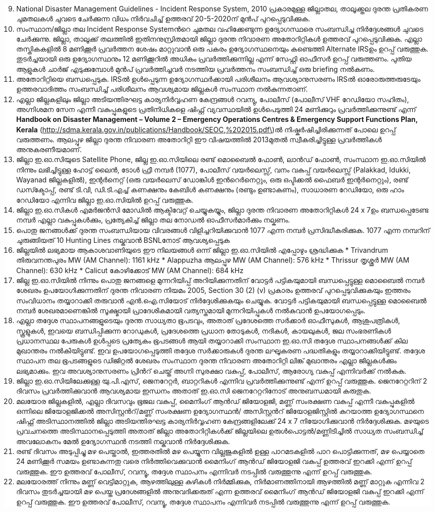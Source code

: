 9.  National Disaster Management Guidelines - Incident Response System, 2010 പ്രകാരമുള്ള ജില്ലാതല, താലൂക്ക്തല ദുരന്ത പ്രതികരണ ചുമതലകള്‍ ചുവടെ ചേര്‍ക്കുന്ന വിധം നിര്‍വചിച്ച് ഉത്തരവ് 20-5-2020ന് മുന്‍പ് പുറപ്പെടുവിക്കുക.
10.  സംസ്ഥാന/ജില്ലാ തല Incident Response Systemന്‍റെ ചുമതല വഹിക്കേണ്ടുന്ന ഉദ്യോഗസ്ഥരെ സംബന്ധിച്ച നിര്‍ദ്ദേശങ്ങള്‍ ചുവടെ ചേര്‍ക്കുന്നു. ജില്ലാ, താലൂക്ക് തലത്തില്‍ ഇതിനനുസ്രിതമായി ജില്ലാ ദുരന്ത നിവാരണ അതോറിറ്റികള്‍ ഉത്തരവ് പുറപ്പെടുവിക്കുക. എല്ലാ തസ്തികകളില്‍ 8 മണിക്കൂര്‍ പ്രവര്‍ത്തന ശേഷം മാറ്റുവാന്‍ ഒരു പകരം ഉദ്യോഗസ്ഥനെയും കണ്ടെത്തി Alternate IRSഉം ഉറപ്പ് വരുത്തുക. തുടര്‍ച്ചയായി ഒരു ഉദ്യോഗസ്ഥനും 12 മണിക്കൂറില്‍ അധികം പ്രവര്‍ത്തിക്കുന്നില്ല എന്ന് സേഫ്റ്റി ഓഫീസര്‍ ഉറപ്പ് വരുത്തണം. പുതിയ ആളുകള്‍ ചാര്‍ജ് എടുക്കുമ്പോള്‍ മുന്‍പ്‌ പ്രവര്‍ത്തിച്ചവര്‍ നടത്തിയ പ്രവര്‍ത്തനം സംബന്ധിച്ച് ഒരു briefing നല്‍കണം.	
11.  അതോറിറ്റിയെ ബന്ധപ്പെടുക. IRSല്‍ ഉള്‍പ്പെടുന്ന ഉദ്യോഗസ്ഥര്‍ക്കായി പരിശീലനം ആവശ്യാനുസരണം IRSല്‍ ഓരോരുത്തരുടേയും ഉത്തരവാദിത്തം സംബന്ധിച്ച് പരിശീലനം ആവശ്യമായ ജില്ലകള്‍ സംസ്ഥാന നല്‍കുന്നതാണ്.
12.  എല്ലാ ജില്ലകളിലും ജില്ലാ അടിയന്തിരഘട്ട കാര്യനിര്‍വ്വഹണ കേന്ദ്രങ്ങള്‍ റവന്യു, പോലീസ് \(പോലീസ് VHF റേഡിയോ സഹിതം\), അഗ്നിശമന സേന എന്നീ വകുപ്പുകളുടെ പ്രതിനിധികളെ ഷിഫ്റ്റ്‌ വ്യവസ്ഥയില്‍ ഉള്‍പെടുത്തി 24 മണിക്കുറും പ്രവര്‍ത്തിക്കുന്നുണ്ട് എന്ന് **Handbook on Disaster Management – Volume 2 – Emergency Operations Centres & Emergency Support Functions Plan, Kerala** \(http://sdma.kerala.gov.in/publications/Handbook/SEOC,%202015.pdf\)ല്‍ നിഷ്കര്‍ഷിച്ചിരിക്കുന്നത് പോലെ ഉറപ്പ് വരുത്തണം. ആലപ്പുഴ ജില്ലാ ദുരന്ത നിവാരണ അതോറിറ്റി ഈ വിഷയത്തില്‍ 2013മുതല്‍ സ്വീകരിച്ചിട്ടുള്ള പ്രവര്‍ത്തികള്‍ അനുകരണീയമാണ്.
13.  ജില്ലാ ഇ.ഓ.സിയുടെ Satellite Phone, ജില്ല ഇ.ഓ.സിയിലെ രണ്ട് മൊബൈല്‍ ഫോണ്‍, ലാന്‍ഡ്‌ ഫോണ്‍, സംസ്ഥാന ഇ.ഓ.സിയില്‍ നിന്നും ലഭിച്ചിട്ടുള്ള ഹോട്ട് ലൈന്‍, ടോള്‍ ഫ്രീ നമ്പര്‍ \(1077\), പോലീസ് വയര്‍ലെസ്സ്, വനം വകുപ്പ് വയര്‍ലെസ്സ് \(Palakkad, Idukki, Wayanad ജില്ലകളില്‍\), ഇന്റര്‍നെറ്റ് \(ഒരു വയര്‍ലെസ് ഡോങ്കിള്‍ ഇന്‍റെര്‍നെറ്റും, ഒരു ഒപ്ടിക്കല്‍ ഫൈബര്‍ ഇന്റര്‍നെറ്റും\), രണ്ട് ഡസ്ക്ടോപ്പ്, രണ്ട് ടി.വി, ഡി.ടി.എച്ച് കണക്ഷനും കേബിള്‍ കണക്ഷനും \(രണ്ടും ഉണ്ടാകണം\), സാധാരണ റേഡിയോ, ഒരു ഹാം റേഡിയോ എന്നിവ ജില്ലാ ഇ.ഓ.സിയില്‍ ഉറപ്പ് വരുത്തുക.
14.  ജില്ലാ ഇ.ഓ.സികള്‍ എമര്‍ജന്‍സി മോഡില്‍ ആക്ടിവേറ്റ് ചെയ്യുകയ്യും, ജില്ലാ ദുരന്ത നിവാരണ അതോറിറ്റികള്‍ 24 x 7ഉം ബന്ധപ്പെടേണ്ട നമ്പര്‍ എല്ലാ വകുപ്പുകള്‍ക്കും, പ്രത്യേകിച്ച് ജില്ലാ തല നോഡല്‍ ഓഫീസര്‍മാര്‍ക്കും നല്കണം.
15.  പൊതു ജനങ്ങള്‍ക്ക് ദുരന്ത സംബന്ധിയായ വിവരങ്ങള്‍ വിളിച്ചറിയിക്കുവാന്‍ 1077 എന്ന നമ്പര്‍ പ്രസിദ്ധീകരിക്കുക. 1077 എന്ന നമ്പറിന് ചുരുങ്ങിയത് 10 Hunting Lines നല്കുവാന്‍ BSNLനോട് ആവശ്യപ്പെടുക
16.  ജില്ലയില്‍ ലഭ്യമായ ആകാശവാണിയുടെ ഈ നിലയങ്ങൾ ഒന്ന് ജില്ലാ ഇ.ഓ.സിയില്‍ എപ്പോഴും ശ്രദ്ധിക്കുക
    *  Trivandrum തിരുവനന്തപുരം MW \(AM Channel\): 1161 kHz
    *  Alappuzha ആലപ്പുഴ MW \(AM Channel\): 576 kHz
    *  Thrissur തൃശ്ശൂര്‍ MW \(AM Channel\): 630 kHz
    *  Calicut കോഴിക്കോട് MW \(AM Channel\): 684 kHz
17.  ജില്ല ഇ.ഓ.സിയില്‍ നിന്നും പൊതു ജനങ്ങളെ മുന്നറിയിപ്പ് അറിയിക്കുന്നതിന് വോട്ടര്‍ പട്ടികയുമായി ബന്ധപ്പെട്ടുള്ള മൊബൈല്‍ നമ്പര്‍ ശേഖരം ഉപയോഗിക്കുന്നതിന് ദുരന്ത നിവാരണ നിയമം 2005, Section 30 \(2\) \(v\) പ്രകാരം ഉത്തരവ് പുറപ്പെടുവിക്കുകയും ഇത്തരം സംവിധാനം തയ്യാറാക്കി തരുവാന്‍ എന്‍.ഐ.സിയോട് നിര്‍ദ്ദേശിക്കുകയും ചെയ്യുക. വോട്ടര്‍ പട്ടികയുമായി ബന്ധപ്പെട്ടുള്ള മൊബൈല്‍ നമ്പര്‍ ശേഖരമാണെങ്കില്‍ സൂക്ഷ്മായി പ്രാദേശികമായി വത്യസ്തമായി മുന്നറിയിപ്പുകള്‍ നല്‍കുവാന്‍ ഉപയോഗപ്പെടും.
18.  എല്ലാ തദ്ദേശ സ്ഥാപനങ്ങളുടെയും ദുരന്ത സാധ്യതാ ഭൂപടവും, അതാത് പ്രദേശത്തെ സര്‍ക്കാര്‍ ഓഫീസുകള്‍, ആശുപത്രികള്‍, സ്കൂളുകള്‍, ഇവയെ ബന്ധിപ്പിക്കുന്ന റോഡുകള്‍, പ്രദേശത്തെ പ്രധാന തോടുകള്‍, നദികള്‍, കായലുകള്‍, ജല സംഭരണികള്‍ പ്രധാനസ്ഥല പേരുകള്‍ ഉള്‍പ്പടെ പ്രത്യേകം ഭൂപടങ്ങള്‍ ആയി തയ്യാറാക്കി സംസ്ഥാന ഇ.ഓ.സി തദ്ദേശ സ്ഥാപനങ്ങള്‍ക്ക് കില മുഖാന്തരം നല്‍കിയിട്ടുണ്ട്. ഇവ ഉപയോഗപ്പെടുത്തി തദ്ദേശ സര്‍ക്കാരുകള്‍ ദുരന്ത ലഘൂകരണ പദ്ധതികളും തയ്യാറാക്കിയിട്ടുണ്ട്. തദ്ദേശ സ്ഥാപന തല ഭൂപടങ്ങളുടെ ഡിജിറ്റല്‍ ശേഖരം സംസ്ഥാന ദുരന്ത നിവാരണ അതോറിറ്റി ലിങ്ക് മുഖാന്തരം എല്ലാ ജില്ലകള്‍ക്കും ലഭ്യമാക്കും. ഇവ അവശ്യാനുസരണം പ്രിന്‍റ് ചെയ്ത് അഗ്നി സുരക്ഷാ വകുപ്പ്, പോലീസ്, ആരോഗ്യ വകുപ്പ് എന്നിവര്‍ക്ക് നല്‍കുക.
19.  ജില്ലാ ഇ.ഓ.സിയിലേക്കുള്ള യു.പി.എസ്, ജെനറേറ്റര്‍, ബാറ്ററികള്‍ എന്നിവ പ്രവര്‍ത്തിക്കുന്നുണ്ട് എന്ന് ഉറപ്പ് വരുത്തുക. ജെനറേറ്ററിന് 2 ദിവസം പ്രവര്‍ത്തിക്കുവാന്‍ ആവശ്യമായ ഇന്ധനം അതാത് ഇ.ഓ.സി ജെനറേറ്ററിനോട് അനുബന്ധമായി കരുതുക.
20.  മലയോര ജില്ലകളില്‍, എല്ലാ ദിവസവും ഭൂജല വകുപ്പ്, മൈനിംഗ് ആന്‍ഡ്‌ ജിയോളജി, മണ്ണ് സംരക്ഷണ വകുപ്പ് എന്നീ വകുപ്പുകളില്‍ ഒന്നിലെ ജിയോളജിക്കല്‍ അസിസ്റ്റന്‍റ്/മണ്ണ് സംരക്ഷണ ഉദ്യോഗസ്ഥന്‍/ അസിസ്റ്റന്‍റ് ജിയോളജിസ്റ്റില്‍ കുറയാത്ത ഉദ്യോഗസ്ഥനെ ഷിഫ്റ്റ്‌ അടിസ്ഥാനത്തില്‍ ജില്ലാ അടിയന്തിരഘട്ട കാര്യനിര്‍വ്വഹണ കേന്ദ്രങ്ങളിലേക്ക് 24 x 7 നിയോഗിക്കുവാന്‍ നിര്‍ദ്ദേശിക്കുക. മഴയുടെ പ്രവചനത്തെ അടിസ്ഥാനപ്പെടുത്തി അതാത് ജില്ലാ അതോറിറ്റികള്‍ക്ക് ജില്ലയിലെ ഉരുള്‍പൊട്ടല്‍/മണ്ണിടിച്ചില്‍ സാധ്യത സംബന്ധിച്ച് അവലോകനം മേല്‍ ഉദ്യോഗസ്ഥന്‍ നടത്തി നല്കുവാന്‍ നിര്‍ദ്ദേശിക്കുക.
21.  രണ്ട് ദിവസം അടുപ്പിച്ചു മഴ പെയ്താല്‍, ഇത്തരതില്‍ മഴ പെയ്യുന്ന വില്ലജുകളില്‍ ഉള്ള പാറമടകളില്‍ പാറ പൊട്ടിക്കുന്നത്, മഴ പെയ്യാതെ 24 മണിക്കൂര്‍ സമയം ഉണ്ടാകുന്നതു വരെ നിര്‍ത്തിവെക്കുവാന്‍ മൈനിംഗ് ആന്‍ഡ്‌ ജിയോളജി വകുപ്പ് ഉത്തരവ് ഇറക്കി എന്ന് ഉറപ്പ് വരുത്തുക. ഈ ഉത്തരവ് പോലീസ്, റവന്യൂ, തദ്ദേശ സ്ഥാപനം എന്നിവര്‍ നടപ്പില്‍ വരുത്തുന്നു എന്ന് ഉറപ്പ് വരുത്തുക.
22.  മലയോരത്ത് നിന്നും മണ്ണ് വെട്ടിമാറ്റുക, ആഴത്തിലുള്ള കുഴികള്‍ നിര്‍മ്മിക്കുക, നിര്‍മാണത്തിനായി ആഴത്തില്‍ മണ്ണ് മാറ്റുക എന്നിവ 2 ദിവസം തുടര്‍ച്ചയായി മഴ പെയ്ത പ്രദേശങ്ങളില്‍ അനുവദിക്കരുത് എന്ന ഉത്തരവ് മൈനിംഗ് ആന്‍ഡ്‌ ജിയോളജി വകുപ്പ് ഇറക്കി എന്ന് ഉറപ്പ് വരുത്തുക. ഈ ഉത്തരവ് പോലീസ്, റവന്യൂ, തദ്ദേശ സ്ഥാപനം എന്നിവര്‍ നടപ്പില്‍ വരുത്തുന്നു എന്ന് ഉറപ്പ് വരുത്തുക.